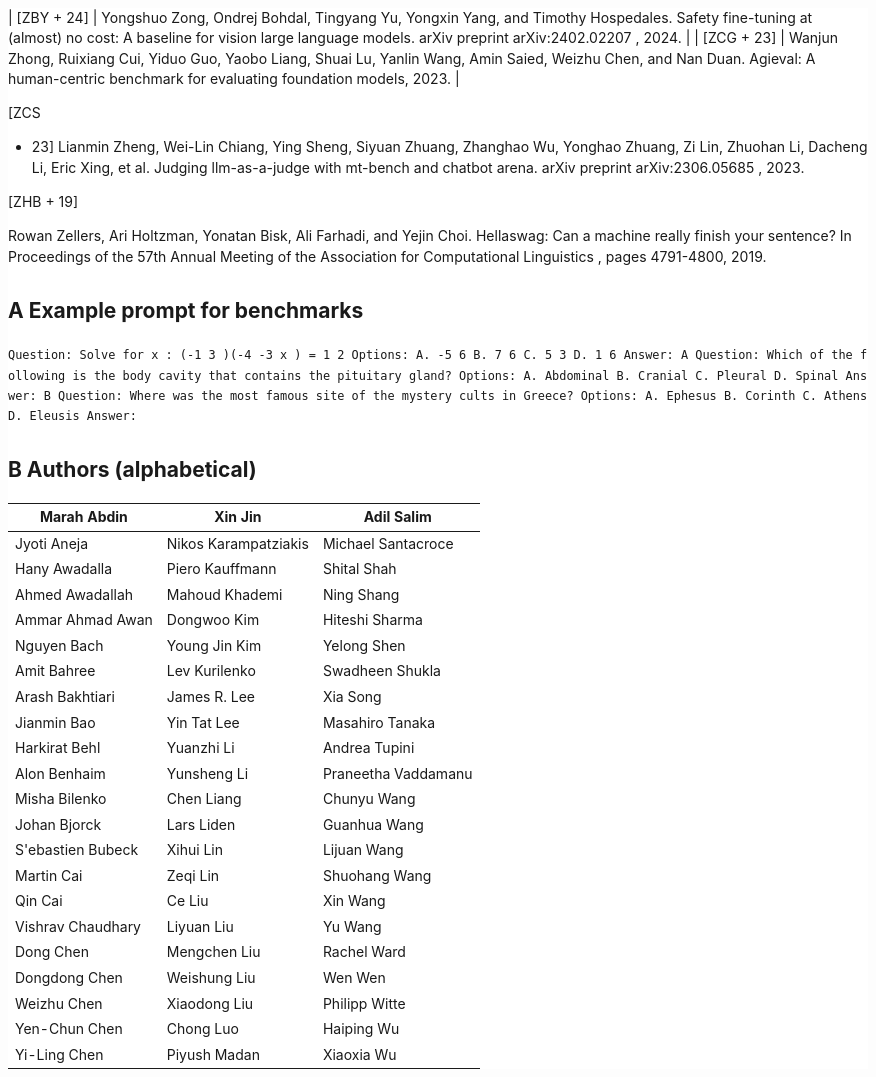 | [ZBY + 24]   | Yongshuo Zong, Ondrej Bohdal, Tingyang Yu, Yongxin Yang, and Timothy Hospedales. Safety fine-tuning at (almost) no cost: A baseline for vision large language models. arXiv preprint arXiv:2402.02207 , 2024.                                                                                                                                                                       |
| [ZCG + 23]   | Wanjun Zhong, Ruixiang Cui, Yiduo Guo, Yaobo Liang, Shuai Lu, Yanlin Wang, Amin Saied, Weizhu Chen, and Nan Duan. Agieval: A human-centric benchmark for evaluating foundation models, 2023.                                                                                                                                                                                        |

[ZCS

+ 23] Lianmin Zheng, Wei-Lin Chiang, Ying Sheng, Siyuan Zhuang, Zhanghao Wu, Yonghao Zhuang, Zi Lin, Zhuohan Li, Dacheng Li, Eric Xing, et al. Judging llm-as-a-judge with mt-bench and chatbot arena. arXiv preprint arXiv:2306.05685 , 2023.

[ZHB + 19]

Rowan Zellers, Ari Holtzman, Yonatan Bisk, Ali Farhadi, and Yejin Choi. Hellaswag: Can a machine really finish your sentence? In Proceedings of the 57th Annual Meeting of the Association for Computational Linguistics , pages 4791-4800, 2019.

## A Example prompt for benchmarks

```
Question: Solve for x : (-1 3 )(-4 -3 x ) = 1 2 Options: A. -5 6 B. 7 6 C. 5 3 D. 1 6 Answer: A Question: Which of the following is the body cavity that contains the pituitary gland? Options: A. Abdominal B. Cranial C. Pleural D. Spinal Answer: B Question: Where was the most famous site of the mystery cults in Greece? Options: A. Ephesus B. Corinth C. Athens D. Eleusis Answer:
```

## B Authors (alphabetical)

| Marah Abdin       | Xin Jin                    | Adil Salim          |
|-------------------|----------------------------|---------------------|
| Jyoti Aneja       | Nikos Karampatziakis       | Michael Santacroce  |
| Hany Awadalla     | Piero Kauffmann            | Shital Shah         |
| Ahmed Awadallah   | Mahoud Khademi             | Ning Shang          |
| Ammar Ahmad Awan  | Dongwoo Kim                | Hiteshi Sharma      |
| Nguyen Bach       | Young Jin Kim              | Yelong Shen         |
| Amit Bahree       | Lev Kurilenko              | Swadheen Shukla     |
| Arash Bakhtiari   | James R. Lee               | Xia Song            |
| Jianmin Bao       | Yin Tat Lee                | Masahiro Tanaka     |
| Harkirat Behl     | Yuanzhi Li                 | Andrea Tupini       |
| Alon Benhaim      | Yunsheng Li                | Praneetha Vaddamanu |
| Misha Bilenko     | Chen Liang                 | Chunyu Wang         |
| Johan Bjorck      | Lars Liden                 | Guanhua Wang        |
| S'ebastien Bubeck | Xihui Lin                  | Lijuan Wang         |
| Martin Cai        | Zeqi Lin                   | Shuohang Wang       |
| Qin Cai           | Ce Liu                     | Xin Wang            |
| Vishrav Chaudhary | Liyuan Liu                 | Yu Wang             |
| Dong Chen         | Mengchen Liu               | Rachel Ward         |
| Dongdong Chen     | Weishung Liu               | Wen Wen             |
| Weizhu Chen       | Xiaodong Liu               | Philipp Witte       |
| Yen-Chun Chen     | Chong Luo                  | Haiping Wu          |
| Yi-Ling Chen      | Piyush Madan               | Xiaoxia Wu          |